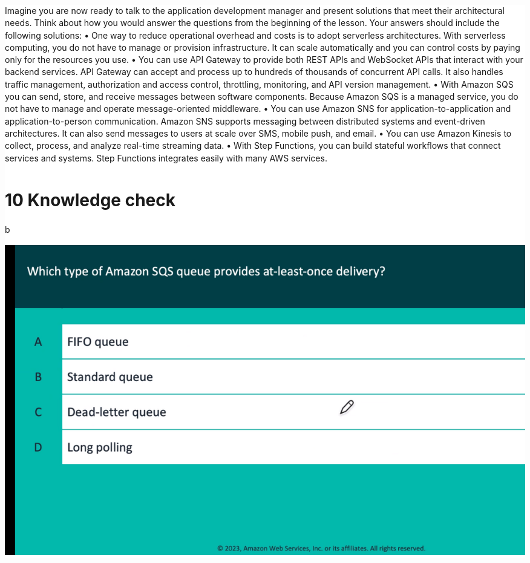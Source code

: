 Imagine you are now ready to talk to the application development manager and present solutions that meet their architectural needs. Think about how you would answer the questions from the beginning of the lesson.
Your answers should include the following solutions: 
• One way to reduce operational overhead and costs is to adopt serverless architectures. With serverless computing, you do not have to manage or provision infrastructure. It can scale automatically and you can control costs by paying only for the resources you use.
• You can use API Gateway to provide both REST APIs and WebSocket APIs that interact with your backend services. API Gateway can accept and process up to hundreds of thousands of concurrent API calls. It also handles traffic management, authorization and access control, throttling, monitoring, and API version management.
• With Amazon SQS you can send, store, and receive messages between software components. Because Amazon SQS is a managed service, you do not have to manage and operate message-oriented middleware.
• You can use Amazon SNS for application-to-application and application-to-person communication. Amazon SNS supports messaging between distributed systems and event-driven architectures. It can also send messages to users at scale over SMS, mobile push, and email.
• You can use Amazon Kinesis to collect, process, and analyze real-time streaming data. • With Step Functions, you can build stateful workflows that connect services and systems. Step Functions integrates easily with many AWS services.


# 10 Knowledge check


b

![](image/Pasted%20image%2020231004095648.png)
